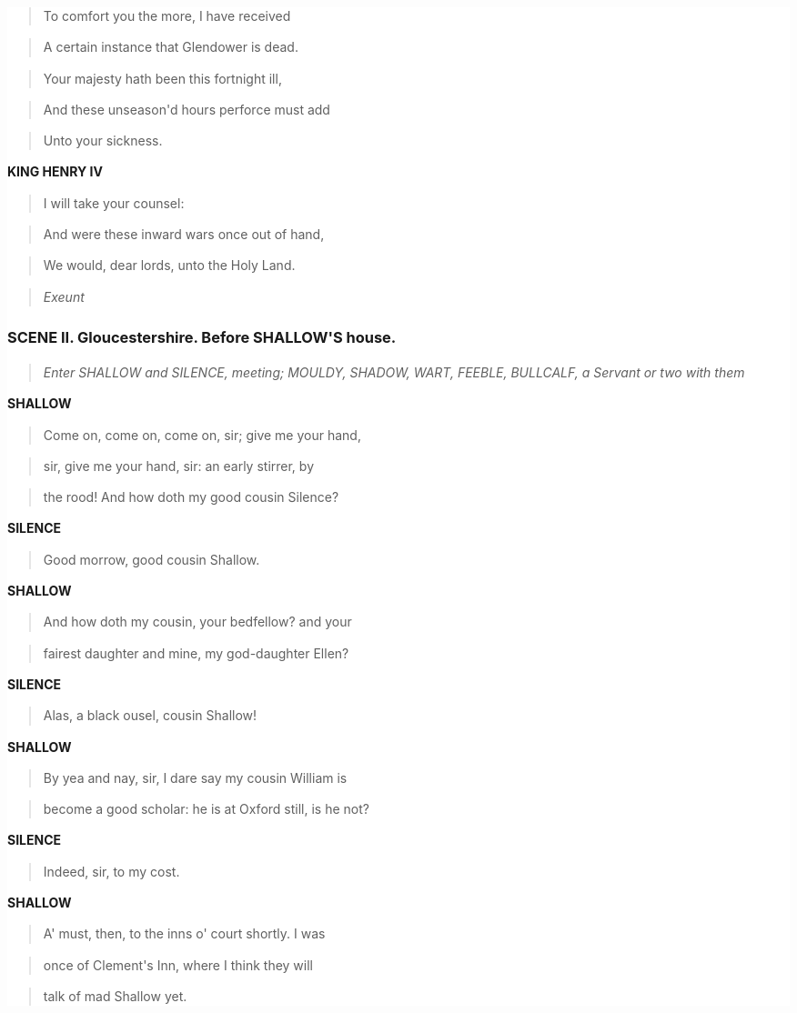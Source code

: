> To comfort you the more, I have received  

> A certain instance that Glendower is dead.  

> Your majesty hath been this fortnight ill,  

> And these unseason'd hours perforce must add  

> Unto your sickness.  

**KING HENRY IV**

> I will take your counsel:  

> And were these inward wars once out of hand,  

> We would, dear lords, unto the Holy Land.  

> *Exeunt*

### SCENE II. Gloucestershire. Before SHALLOW'S house.

> *Enter SHALLOW and SILENCE, meeting; MOULDY,  SHADOW, WART, FEEBLE, BULLCALF, a Servant or two with them*

**SHALLOW**

> Come on, come on, come on, sir; give me your hand,  

> sir, give me your hand, sir: an early stirrer, by  

> the rood! And how doth my good cousin Silence?  

**SILENCE**

> Good morrow, good cousin Shallow.  

**SHALLOW**

> And how doth my cousin, your bedfellow? and your  

> fairest daughter and mine, my god-daughter Ellen?  

**SILENCE**

> Alas, a black ousel, cousin Shallow!  

**SHALLOW**

> By yea and nay, sir, I dare say my cousin William is  

> become a good scholar: he is at Oxford still, is he not?  

**SILENCE**

> Indeed, sir, to my cost.  

**SHALLOW**

> A' must, then, to the inns o' court shortly. I was  

> once of Clement's Inn, where I think they will  

> talk of mad Shallow yet.  
